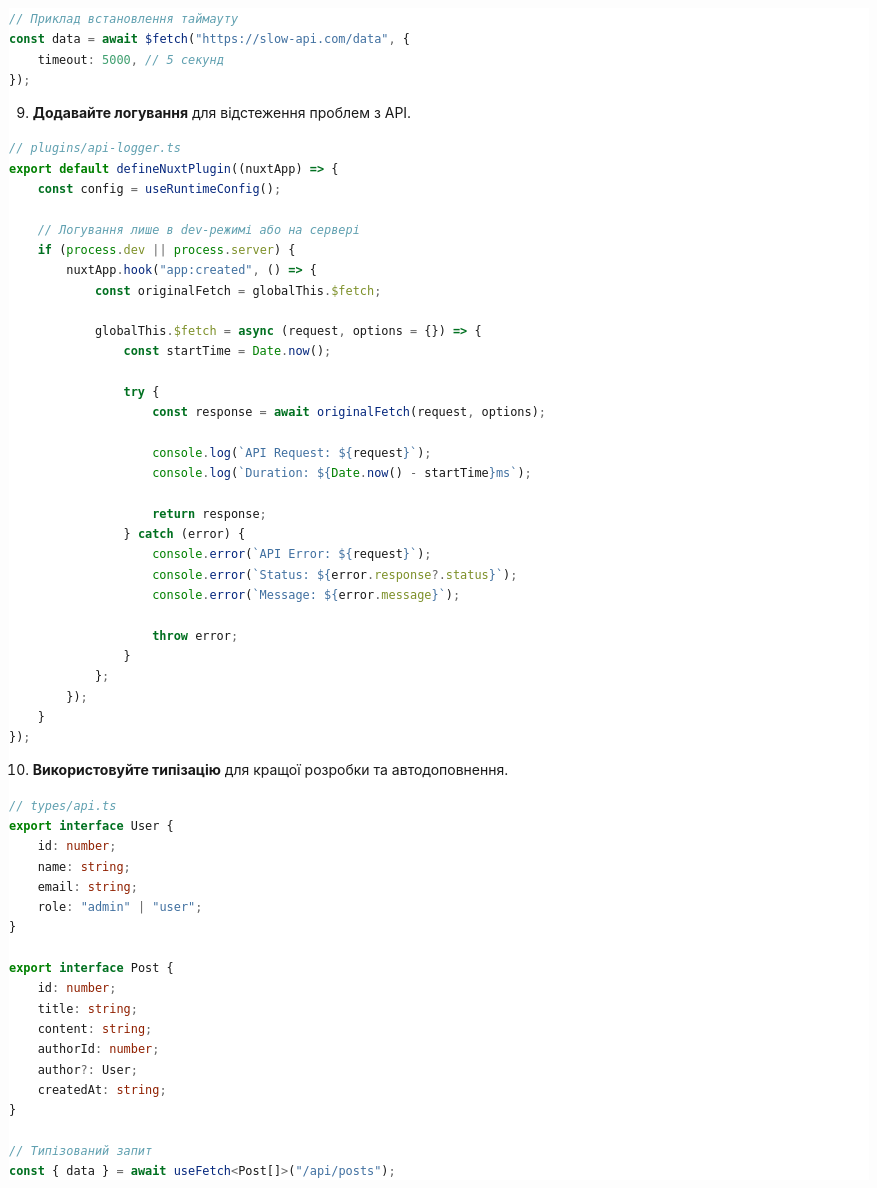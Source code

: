 ```typescript
// Приклад встановлення таймауту
const data = await $fetch("https://slow-api.com/data", {
    timeout: 5000, // 5 секунд
});
```

9. **Додавайте логування** для відстеження проблем з API.

```typescript
// plugins/api-logger.ts
export default defineNuxtPlugin((nuxtApp) => {
    const config = useRuntimeConfig();

    // Логування лише в dev-режимі або на сервері
    if (process.dev || process.server) {
        nuxtApp.hook("app:created", () => {
            const originalFetch = globalThis.$fetch;

            globalThis.$fetch = async (request, options = {}) => {
                const startTime = Date.now();

                try {
                    const response = await originalFetch(request, options);

                    console.log(`API Request: ${request}`);
                    console.log(`Duration: ${Date.now() - startTime}ms`);

                    return response;
                } catch (error) {
                    console.error(`API Error: ${request}`);
                    console.error(`Status: ${error.response?.status}`);
                    console.error(`Message: ${error.message}`);

                    throw error;
                }
            };
        });
    }
});
```

10. **Використовуйте типізацію** для кращої розробки та автодоповнення.

```typescript
// types/api.ts
export interface User {
    id: number;
    name: string;
    email: string;
    role: "admin" | "user";
}

export interface Post {
    id: number;
    title: string;
    content: string;
    authorId: number;
    author?: User;
    createdAt: string;
}

// Типізований запит
const { data } = await useFetch<Post[]>("/api/posts");
```
